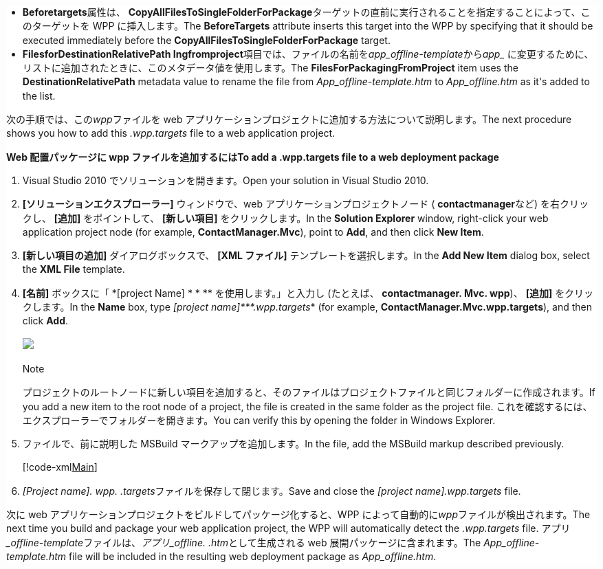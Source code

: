 - <span data-ttu-id="d43c5-192">**Beforetargets**属性は、 **CopyAllFilesToSingleFolderForPackage**ターゲットの直前に実行されることを指定することによって、このターゲットを WPP に挿入します。</span><span class="sxs-lookup"><span data-stu-id="d43c5-192">The **BeforeTargets** attribute inserts this target into the WPP by specifying that it should be executed immediately before the **CopyAllFilesToSingleFolderForPackage** target.</span></span>
- <span data-ttu-id="d43c5-193">**FilesforDestinationRelativePath Ingfromproject**項目では、ファイルの名前を*app\_offline-template*から*app\_* に変更するために、リストに追加されたときに、このメタデータ値を使用します。</span><span class="sxs-lookup"><span data-stu-id="d43c5-193">The **FilesForPackagingFromProject** item uses the **DestinationRelativePath** metadata value to rename the file from *App\_offline-template.htm* to *App\_offline.htm* as it's added to the list.</span></span>

<span data-ttu-id="d43c5-194">次の手順では、この*wpp*ファイルを web アプリケーションプロジェクトに追加する方法について説明します。</span><span class="sxs-lookup"><span data-stu-id="d43c5-194">The next procedure shows you how to add this *.wpp.targets* file to a web application project.</span></span>

<span data-ttu-id="d43c5-195">**Web 配置パッケージに wpp ファイルを追加するには**</span><span class="sxs-lookup"><span data-stu-id="d43c5-195">**To add a .wpp.targets file to a web deployment package**</span></span>

1. <span data-ttu-id="d43c5-196">Visual Studio 2010 でソリューションを開きます。</span><span class="sxs-lookup"><span data-stu-id="d43c5-196">Open your solution in Visual Studio 2010.</span></span>
2. <span data-ttu-id="d43c5-197">**[ソリューションエクスプローラー]** ウィンドウで、web アプリケーションプロジェクトノード ( **contactmanager**など) を右クリックし、 **[追加]** をポイントして、 **[新しい項目]** をクリックします。</span><span class="sxs-lookup"><span data-stu-id="d43c5-197">In the **Solution Explorer** window, right-click your web application project node (for example, **ContactManager.Mvc**), point to **Add**, and then click **New Item**.</span></span>
3. <span data-ttu-id="d43c5-198">**[新しい項目の追加]** ダイアログボックスで、 **[XML ファイル]** テンプレートを選択します。</span><span class="sxs-lookup"><span data-stu-id="d43c5-198">In the **Add New Item** dialog box, select the **XML File** template.</span></span>
4. <span data-ttu-id="d43c5-199">**[名前]** ボックスに「 \*[project Name] \* \* \*\* を使用します。」と入力し (たとえば、 **contactmanager. Mvc. wpp**)、 **[追加]** をクリックします。</span><span class="sxs-lookup"><span data-stu-id="d43c5-199">In the **Name** box, type *[project name]\*\*\*.wpp.targets*\* (for example, **ContactManager.Mvc.wpp.targets**), and then click **Add**.</span></span>

    ![](taking-web-applications-offline-with-web-deploy/_static/image4.png)

    > [!NOTE]
    > <span data-ttu-id="d43c5-200">プロジェクトのルートノードに新しい項目を追加すると、そのファイルはプロジェクトファイルと同じフォルダーに作成されます。</span><span class="sxs-lookup"><span data-stu-id="d43c5-200">If you add a new item to the root node of a project, the file is created in the same folder as the project file.</span></span> <span data-ttu-id="d43c5-201">これを確認するには、エクスプローラーでフォルダーを開きます。</span><span class="sxs-lookup"><span data-stu-id="d43c5-201">You can verify this by opening the folder in Windows Explorer.</span></span>
5. <span data-ttu-id="d43c5-202">ファイルで、前に説明した MSBuild マークアップを追加します。</span><span class="sxs-lookup"><span data-stu-id="d43c5-202">In the file, add the MSBuild markup described previously.</span></span>

    [!code-xml[Main](taking-web-applications-offline-with-web-deploy/samples/sample9.xml)]
6. <span data-ttu-id="d43c5-203">*[Project name]. wpp. .targets*ファイルを保存して閉じます。</span><span class="sxs-lookup"><span data-stu-id="d43c5-203">Save and close the *[project name].wpp.targets* file.</span></span>

<span data-ttu-id="d43c5-204">次に web アプリケーションプロジェクトをビルドしてパッケージ化すると、WPP によって自動的に*wpp*ファイルが検出されます。</span><span class="sxs-lookup"><span data-stu-id="d43c5-204">The next time you build and package your web application project, the WPP will automatically detect the *.wpp.targets* file.</span></span> <span data-ttu-id="d43c5-205">アプリ *\_offline-template*ファイルは、*アプリ\_offline. .htm*として生成される web 展開パッケージに含まれます。</span><span class="sxs-lookup"><span data-stu-id="d43c5-205">The *App\_offline-template.htm* file will be included in the resulting web deployment package as *App\_offline.htm*.</span></span>
